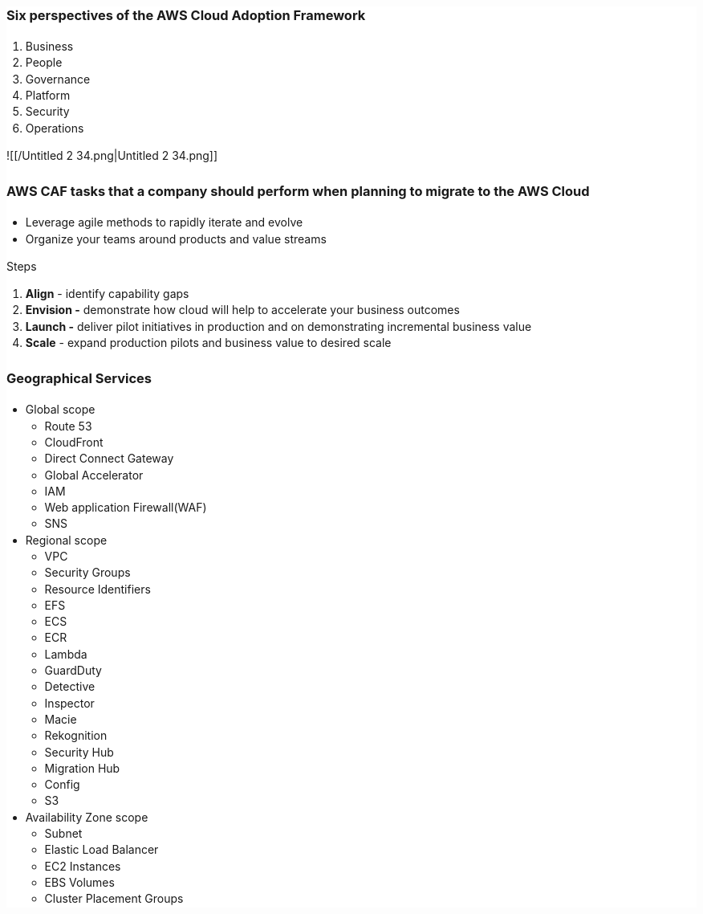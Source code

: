 ### Six perspectives of the AWS Cloud Adoption Framework

1. Business
2. People
3. Governance
4. Platform
5. Security
6. Operations

![[/Untitled 2 34.png|Untitled 2 34.png]]

### AWS CAF tasks that a company should perform when planning to migrate to the AWS Cloud

- Leverage agile methods to rapidly iterate and evolve
- Organize your teams around products and value streams

Steps

1. **Align** - identify capability gaps
2. **Envision -** demonstrate how cloud will help to accelerate your business outcomes
3. **Launch -** deliver pilot initiatives in production and on demonstrating incremental business value
4. **Scale** - expand production pilots and business value to desired scale

### Geographical Services

- Global scope
    - Route 53
    - CloudFront
    - Direct Connect Gateway
    - Global Accelerator
    - IAM
    - Web application Firewall(WAF)
    - SNS
- Regional scope
    - VPC
    - Security Groups
    - Resource Identifiers
    - EFS
    - ECS
    - ECR
    - Lambda
    - GuardDuty
    - Detective
    - Inspector
    - Macie
    - Rekognition
    - Security Hub
    - Migration Hub
    - Config
    - S3
- Availability Zone scope
    - Subnet
    - Elastic Load Balancer
    - EC2 Instances
    - EBS Volumes
    - Cluster Placement Groups
